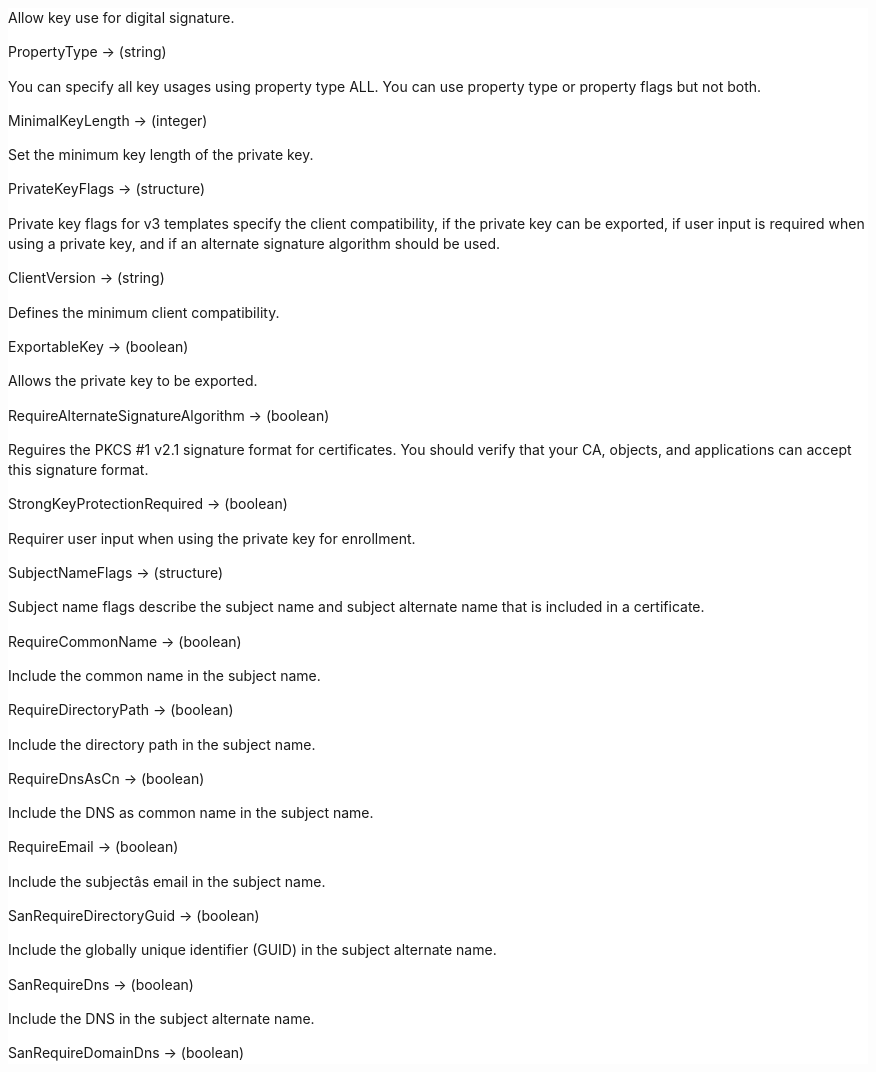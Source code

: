 Allow key use for digital signature.

PropertyType -> (string)

You can specify all key usages using property type ALL. You can use property type or property flags but not both.

MinimalKeyLength -> (integer)

Set the minimum key length of the private key.

PrivateKeyFlags -> (structure)

Private key flags for v3 templates specify the client compatibility, if the private key can be exported, if user input is required when using a private key, and if an alternate signature algorithm should be used.

ClientVersion -> (string)

Defines the minimum client compatibility.

ExportableKey -> (boolean)

Allows the private key to be exported.

RequireAlternateSignatureAlgorithm -> (boolean)

Reguires the PKCS #1 v2.1 signature format for certificates. You should verify that your CA, objects, and applications can accept this signature format.

StrongKeyProtectionRequired -> (boolean)

Requirer user input when using the private key for enrollment.

SubjectNameFlags -> (structure)

Subject name flags describe the subject name and subject alternate name that is included in a certificate.

RequireCommonName -> (boolean)

Include the common name in the subject name.

RequireDirectoryPath -> (boolean)

Include the directory path in the subject name.

RequireDnsAsCn -> (boolean)

Include the DNS as common name in the subject name.

RequireEmail -> (boolean)

Include the subjectâs email in the subject name.

SanRequireDirectoryGuid -> (boolean)

Include the globally unique identifier (GUID) in the subject alternate name.

SanRequireDns -> (boolean)

Include the DNS in the subject alternate name.

SanRequireDomainDns -> (boolean)
